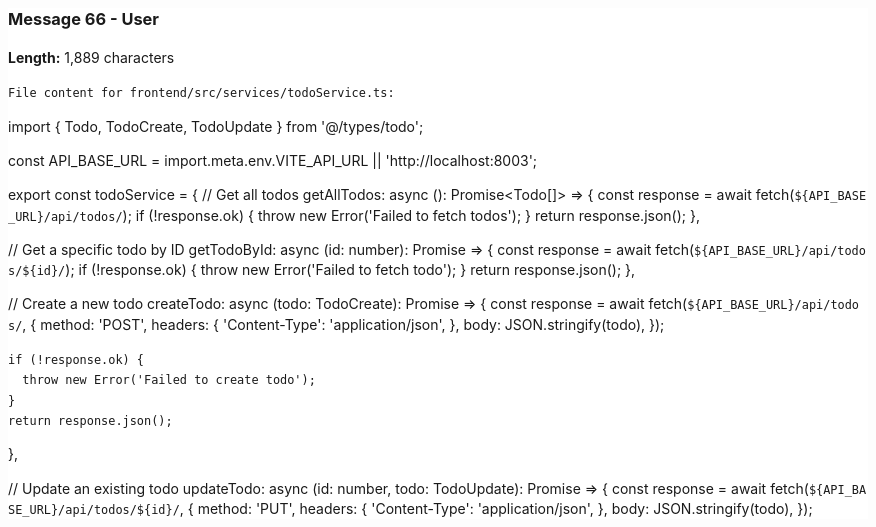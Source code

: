 ### Message 66 - User

**Length:** 1,889 characters

```
File content for frontend/src/services/todoService.ts:

```
import { Todo, TodoCreate, TodoUpdate } from '@/types/todo';

const API_BASE_URL = import.meta.env.VITE_API_URL || 'http://localhost:8003';

export const todoService = {
  // Get all todos
  getAllTodos: async (): Promise<Todo[]> => {
    const response = await fetch(`${API_BASE_URL}/api/todos/`);
    if (!response.ok) {
      throw new Error('Failed to fetch todos');
    }
    return response.json();
  },

  // Get a specific todo by ID
  getTodoById: async (id: number): Promise<Todo> => {
    const response = await fetch(`${API_BASE_URL}/api/todos/${id}/`);
    if (!response.ok) {
      throw new Error('Failed to fetch todo');
    }
    return response.json();
  },

  // Create a new todo
  createTodo: async (todo: TodoCreate): Promise<Todo> => {
    const response = await fetch(`${API_BASE_URL}/api/todos/`, {
      method: 'POST',
      headers: {
        'Content-Type': 'application/json',
      },
      body: JSON.stringify(todo),
    });
    
    if (!response.ok) {
      throw new Error('Failed to create todo');
    }
    return response.json();
  },

  // Update an existing todo
  updateTodo: async (id: number, todo: TodoUpdate): Promise<Todo> => {
    const response = await fetch(`${API_BASE_URL}/api/todos/${id}/`, {
      method: 'PUT',
      headers: {
        'Content-Type': 'application/json',
      },
      body: JSON.stringify(todo),
    });
    